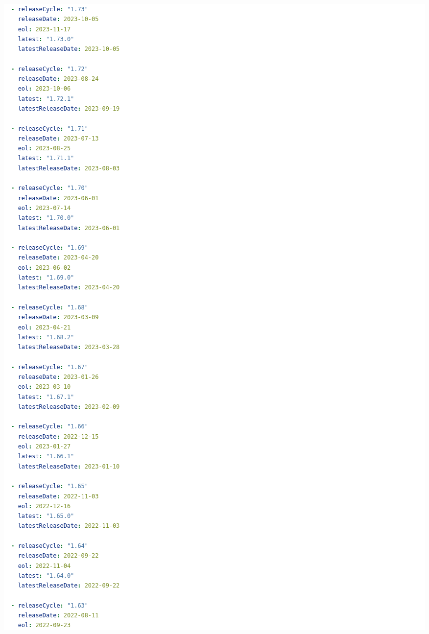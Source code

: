 ```yaml
  - releaseCycle: "1.73"
    releaseDate: 2023-10-05
    eol: 2023-11-17
    latest: "1.73.0"
    latestReleaseDate: 2023-10-05

  - releaseCycle: "1.72"
    releaseDate: 2023-08-24
    eol: 2023-10-06
    latest: "1.72.1"
    latestReleaseDate: 2023-09-19

  - releaseCycle: "1.71"
    releaseDate: 2023-07-13
    eol: 2023-08-25
    latest: "1.71.1"
    latestReleaseDate: 2023-08-03

  - releaseCycle: "1.70"
    releaseDate: 2023-06-01
    eol: 2023-07-14
    latest: "1.70.0"
    latestReleaseDate: 2023-06-01

  - releaseCycle: "1.69"
    releaseDate: 2023-04-20
    eol: 2023-06-02
    latest: "1.69.0"
    latestReleaseDate: 2023-04-20

  - releaseCycle: "1.68"
    releaseDate: 2023-03-09
    eol: 2023-04-21
    latest: "1.68.2"
    latestReleaseDate: 2023-03-28

  - releaseCycle: "1.67"
    releaseDate: 2023-01-26
    eol: 2023-03-10
    latest: "1.67.1"
    latestReleaseDate: 2023-02-09

  - releaseCycle: "1.66"
    releaseDate: 2022-12-15
    eol: 2023-01-27
    latest: "1.66.1"
    latestReleaseDate: 2023-01-10

  - releaseCycle: "1.65"
    releaseDate: 2022-11-03
    eol: 2022-12-16
    latest: "1.65.0"
    latestReleaseDate: 2022-11-03

  - releaseCycle: "1.64"
    releaseDate: 2022-09-22
    eol: 2022-11-04
    latest: "1.64.0"
    latestReleaseDate: 2022-09-22

  - releaseCycle: "1.63"
    releaseDate: 2022-08-11
    eol: 2022-09-23
```